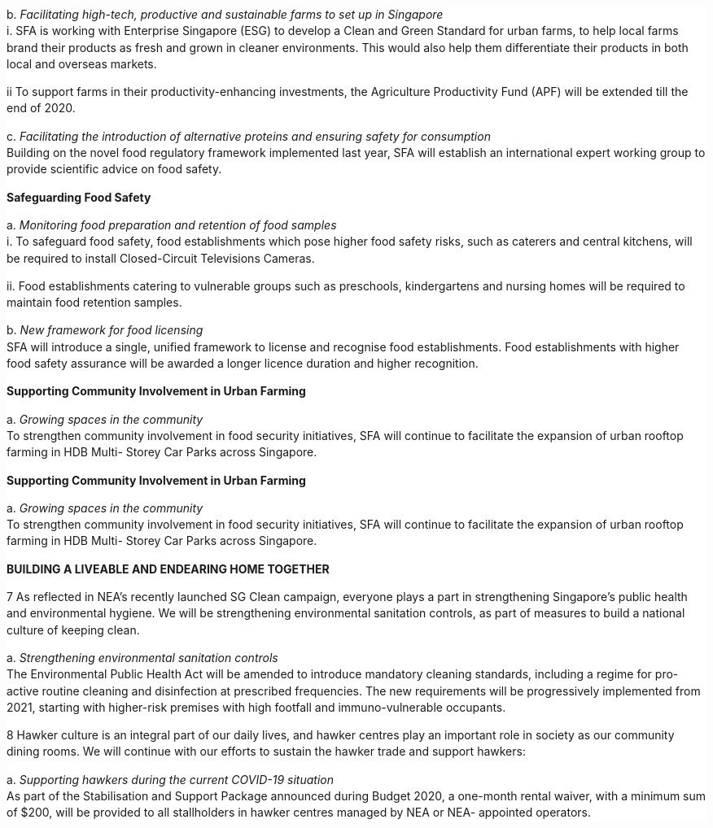b. *Facilitating high-tech, productive and sustainable farms to set up in Singapore*  
i. SFA is working with Enterprise Singapore (ESG) to develop a Clean and Green Standard for urban farms, to help local farms brand their products as fresh and grown in cleaner environments. This would also help them differentiate their products in both local and overseas markets.  

ii To support farms in their productivity-enhancing investments, the  Agriculture Productivity Fund (APF) will be extended till the end of 2020.  

c. *Facilitating the introduction of alternative proteins and ensuring safety for consumption*  
Building on the novel food regulatory framework implemented last year, SFA will establish an international expert working group to provide scientific advice on food safety.  

**Safeguarding Food Safety**  

a. *Monitoring food preparation and retention of food samples*  
i. To safeguard food safety, food establishments which pose higher food safety risks, such as caterers and central kitchens, will be required to install Closed-Circuit Televisions Cameras.  

ii. Food establishments catering to vulnerable groups such as preschools,  kindergartens and nursing homes will be required to maintain food retention samples.  

b. *New framework for food licensing*  
SFA will introduce a single, unified framework to license and recognise food establishments. Food establishments with higher food safety assurance will be awarded a longer licence duration and higher recognition.  

**Supporting Community Involvement in Urban Farming**  

a. *Growing spaces in the community*  
To strengthen community involvement in food security initiatives, SFA will continue to facilitate the expansion of urban rooftop farming in HDB Multi- Storey Car Parks across Singapore.  

**Supporting Community Involvement in Urban Farming**  

a. *Growing spaces in the community*  
To strengthen community involvement in food security initiatives, SFA will continue to facilitate the expansion of urban rooftop farming in HDB Multi- Storey Car Parks across Singapore.  

**BUILDING A LIVEABLE AND ENDEARING HOME TOGETHER**  

7 As reflected in NEA’s recently launched SG Clean campaign, everyone plays a part in strengthening Singapore’s public health and environmental hygiene. We will be strengthening environmental sanitation controls, as part of measures to build a national culture of keeping clean.  

a. *Strengthening environmental sanitation controls*  
The Environmental Public Health Act will be amended to introduce mandatory cleaning standards, including a regime for pro-active routine cleaning and disinfection at prescribed frequencies. The new requirements will be progressively implemented from 2021, starting with higher-risk premises with high footfall and immuno-vulnerable occupants.  

8 Hawker culture is an integral part of our daily lives, and hawker centres play an important role in society as our community dining rooms. We will continue with our efforts to sustain the hawker trade and support hawkers:  

a. *Supporting hawkers during the current COVID-19 situation*  
As part of the Stabilisation and Support Package announced during Budget 2020, a one-month rental waiver, with a minimum sum of $200, will be provided to all stallholders in hawker centres managed by NEA or NEA- appointed operators.  
